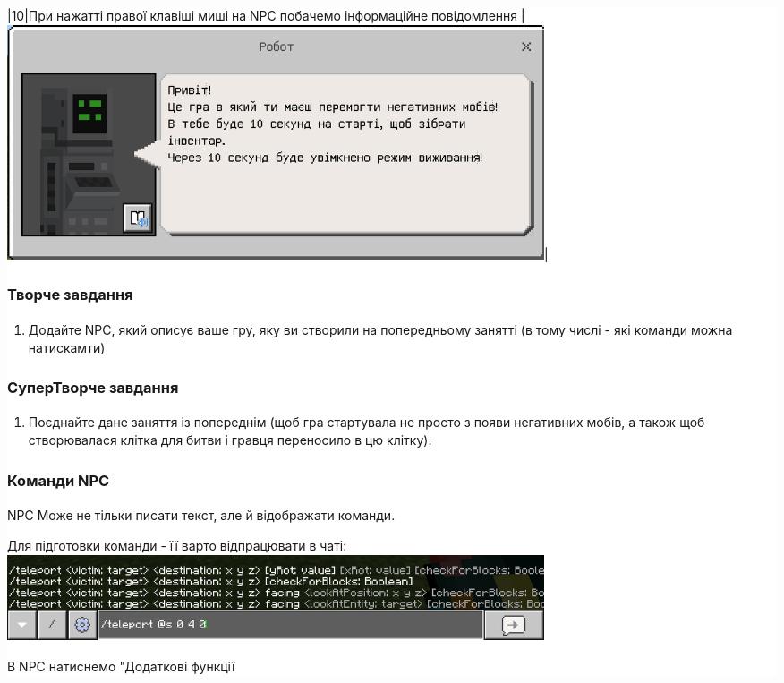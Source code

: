 |10|При нажатті правої клавіші миші на NPC побачемо інформаційне повідомлення |<img src = "img/npc10.png" width = 600>|

### Творче завдання
1. Додайте NPC, який описує ваше гру, яку ви створили на попередньому занятті (в тому числі - які команди можна натискамти)


### СуперТворче завдання
1. Поєднайте дане заняття із попереднім (щоб гра стартувала не просто з появи негативних мобів, а також щоб створювалася клітка для битви і гравця переносило в цю клітку).

### Команди NPC
NPC Може не тільки писати текст, але й відображати команди.   

Для підготовки команди - її варто відпрацювати в чаті:  
<img src = "img/npc11.png" width = 600>
  
В NPC натиснемо "Додаткові функції  